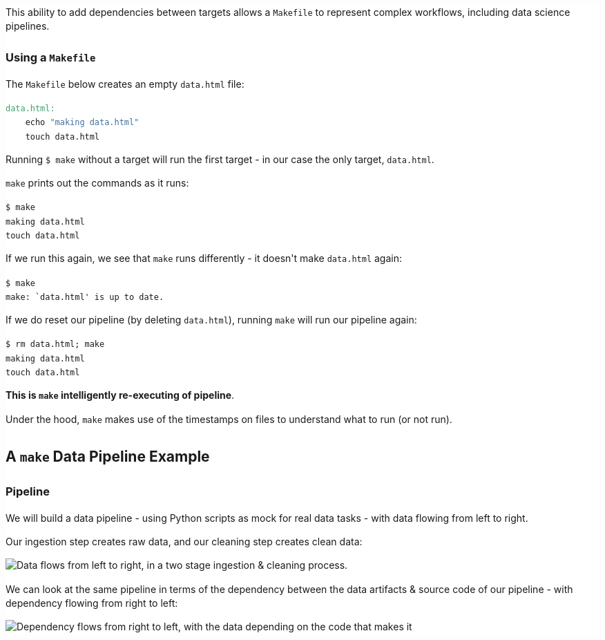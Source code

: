 This ability to add dependencies between targets allows a `Makefile` to represent complex workflows, including data science pipelines.

### Using a `Makefile`

The `Makefile` below creates an empty `data.html` file:

```makefile { title = "Makefile" }
data.html:
	echo "making data.html"
	touch data.html
```

Running `$ make` without a target will run the first target - in our case the only target, `data.html`. 

`make` prints out the commands as it runs:

```shell-session
$ make
making data.html
touch data.html
```

If we run this again, we see that `make` runs differently - it doesn't make `data.html` again:

```shell-session
$ make
make: `data.html' is up to date.
```

If we do reset our pipeline (by deleting `data.html`), running `make` will run our pipeline again:

```shell
$ rm data.html; make
making data.html
touch data.html
```

**This is `make` intelligently re-executing of pipeline**.

Under the hood, `make` makes use of the timestamps on files to understand what to run (or not run).

## A `make` Data Pipeline Example

### Pipeline

We will build a data pipeline - using Python scripts as mock for real data tasks - with data flowing from left to right.

Our ingestion step creates raw data, and our cleaning step creates clean data:

![](/static/blog/make/data.png "Data flows from left to right, in a two stage ingestion & cleaning process.")

We can look at the same pipeline in terms of the dependency between the data artifacts & source code of our pipeline - with dependency flowing from right to left:

![](/static/blog/make/dep.png "Dependency flows from right to left, with the data depending on the code that makes it")
